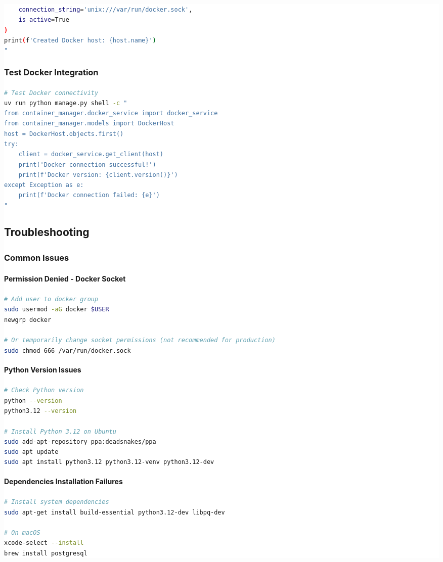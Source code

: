 ```bash
    connection_string='unix:///var/run/docker.sock',
    is_active=True
)
print(f'Created Docker host: {host.name}')
"
```

### Test Docker Integration
```bash
# Test Docker connectivity
uv run python manage.py shell -c "
from container_manager.docker_service import docker_service
from container_manager.models import DockerHost
host = DockerHost.objects.first()
try:
    client = docker_service.get_client(host)
    print('Docker connection successful!')
    print(f'Docker version: {client.version()}')
except Exception as e:
    print(f'Docker connection failed: {e}')
"
```

## Troubleshooting

### Common Issues

#### Permission Denied - Docker Socket
```bash
# Add user to docker group
sudo usermod -aG docker $USER
newgrp docker

# Or temporarily change socket permissions (not recommended for production)
sudo chmod 666 /var/run/docker.sock
```

#### Python Version Issues
```bash
# Check Python version
python --version
python3.12 --version

# Install Python 3.12 on Ubuntu
sudo add-apt-repository ppa:deadsnakes/ppa
sudo apt update
sudo apt install python3.12 python3.12-venv python3.12-dev
```

#### Dependencies Installation Failures
```bash
# Install system dependencies
sudo apt-get install build-essential python3.12-dev libpq-dev

# On macOS
xcode-select --install
brew install postgresql
```
